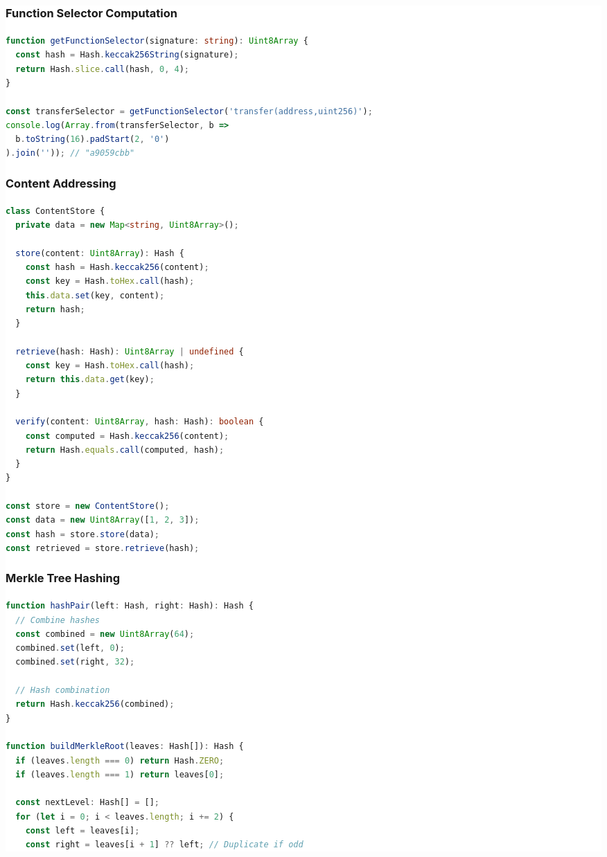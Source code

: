 ### Function Selector Computation

```typescript
function getFunctionSelector(signature: string): Uint8Array {
  const hash = Hash.keccak256String(signature);
  return Hash.slice.call(hash, 0, 4);
}

const transferSelector = getFunctionSelector('transfer(address,uint256)');
console.log(Array.from(transferSelector, b =>
  b.toString(16).padStart(2, '0')
).join('')); // "a9059cbb"
```

### Content Addressing

```typescript
class ContentStore {
  private data = new Map<string, Uint8Array>();

  store(content: Uint8Array): Hash {
    const hash = Hash.keccak256(content);
    const key = Hash.toHex.call(hash);
    this.data.set(key, content);
    return hash;
  }

  retrieve(hash: Hash): Uint8Array | undefined {
    const key = Hash.toHex.call(hash);
    return this.data.get(key);
  }

  verify(content: Uint8Array, hash: Hash): boolean {
    const computed = Hash.keccak256(content);
    return Hash.equals.call(computed, hash);
  }
}

const store = new ContentStore();
const data = new Uint8Array([1, 2, 3]);
const hash = store.store(data);
const retrieved = store.retrieve(hash);
```

### Merkle Tree Hashing

```typescript
function hashPair(left: Hash, right: Hash): Hash {
  // Combine hashes
  const combined = new Uint8Array(64);
  combined.set(left, 0);
  combined.set(right, 32);

  // Hash combination
  return Hash.keccak256(combined);
}

function buildMerkleRoot(leaves: Hash[]): Hash {
  if (leaves.length === 0) return Hash.ZERO;
  if (leaves.length === 1) return leaves[0];

  const nextLevel: Hash[] = [];
  for (let i = 0; i < leaves.length; i += 2) {
    const left = leaves[i];
    const right = leaves[i + 1] ?? left; // Duplicate if odd
```